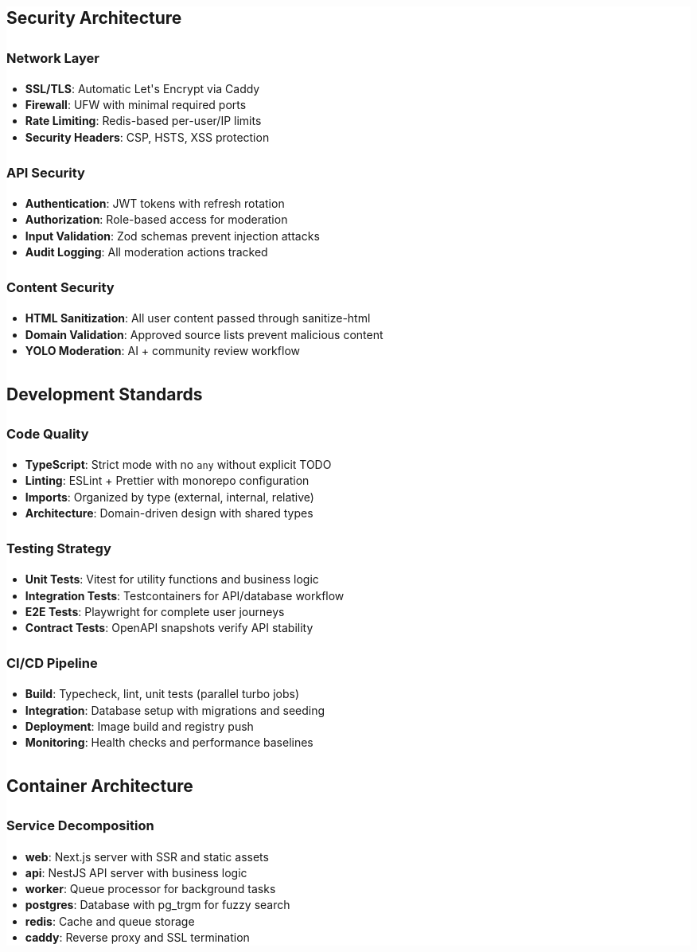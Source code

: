 ## Security Architecture

### Network Layer
- **SSL/TLS**: Automatic Let's Encrypt via Caddy
- **Firewall**: UFW with minimal required ports
- **Rate Limiting**: Redis-based per-user/IP limits
- **Security Headers**: CSP, HSTS, XSS protection

### API Security
- **Authentication**: JWT tokens with refresh rotation
- **Authorization**: Role-based access for moderation
- **Input Validation**: Zod schemas prevent injection attacks
- **Audit Logging**: All moderation actions tracked

### Content Security
- **HTML Sanitization**: All user content passed through sanitize-html
- **Domain Validation**: Approved source lists prevent malicious content
- **YOLO Moderation**: AI + community review workflow

## Development Standards

### Code Quality
- **TypeScript**: Strict mode with no `any` without explicit TODO
- **Linting**: ESLint + Prettier with monorepo configuration
- **Imports**: Organized by type (external, internal, relative)
- **Architecture**: Domain-driven design with shared types

### Testing Strategy
- **Unit Tests**: Vitest for utility functions and business logic
- **Integration Tests**: Testcontainers for API/database workflow
- **E2E Tests**: Playwright for complete user journeys
- **Contract Tests**: OpenAPI snapshots verify API stability

### CI/CD Pipeline
- **Build**: Typecheck, lint, unit tests (parallel turbo jobs)
- **Integration**: Database setup with migrations and seeding
- **Deployment**: Image build and registry push
- **Monitoring**: Health checks and performance baselines

## Container Architecture

### Service Decomposition
- **web**: Next.js server with SSR and static assets
- **api**: NestJS API server with business logic
- **worker**: Queue processor for background tasks
- **postgres**: Database with pg_trgm for fuzzy search
- **redis**: Cache and queue storage
- **caddy**: Reverse proxy and SSL termination
